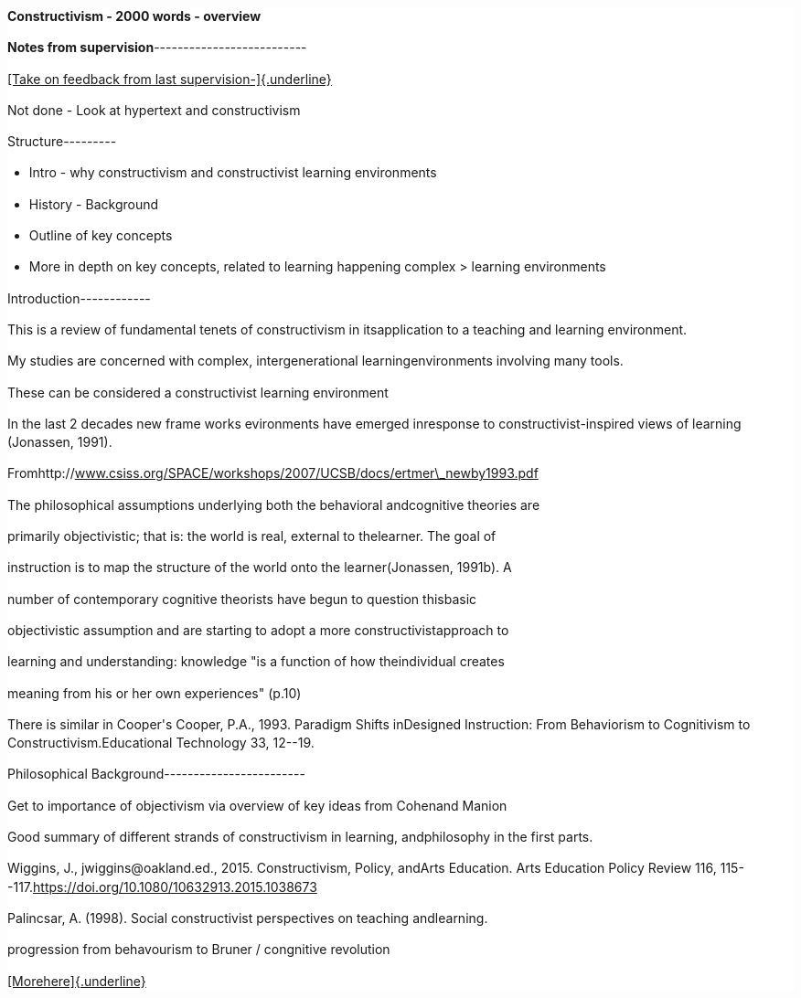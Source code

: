 **Constructivism - 2000 words - overview**

**Notes from supervision**--------------------------

[[Take on feedback from last supervision-]{.underline}](https://docs.google.com/document/d/1sAOFX-iQ8008XlJzAldU8kNoZRQpI9NVIWrglxZHtas/edit)

Not done - Look at hypertext and constructivism

Structure---------

-   Intro - why constructivism and constructivist learning environments

-   History - Background

-   Outline of key concepts

-   More in depth on key concepts, related to learning happening complex    > learning environments

Introduction------------

This is a review of fundamental tenets of constructivism in itsapplication to a teaching and learning environment.

My studies are concerned with complex, intergenerational learningenvironments involving many tools.

These can be considered a constructivist learning environment

In the last 2 decades new frame works evironments have emerged inresponse to constructivist-inspired views of learning (Jonassen, 1991).

Fromhttp://www.csiss.org/SPACE/workshops/2007/UCSB/docs/ertmer\_newby1993.pdf

The philosophical assumptions underlying both the behavioral andcognitive theories are

primarily objectivistic; that is: the world is real, external to thelearner. The goal of

instruction is to map the structure of the world onto the learner(Jonassen, 1991b). A

number of contemporary cognitive theorists have begun to question thisbasic

objectivistic assumption and are starting to adopt a more constructivistapproach to

learning and understanding: knowledge \"is a function of how theindividual creates

meaning from his or her own experiences\" (p.10)

There is similar in Cooper's Cooper, P.A., 1993. Paradigm Shifts inDesigned Instruction: From Behaviorism to Cognitivism to Constructivism.Educational Technology 33, 12--19.

Philosophical Background------------------------

Get to importance of objectivism via overview of key ideas from Cohenand Manion

Good summary of different strands of constructivism in learning, andphilosophy in the first parts.

Wiggins, J., jwiggins\@oakland.ed., 2015. Constructivism, Policy, andArts Education. Arts Education Policy Review 116, 115--117.https://doi.org/10.1080/10632913.2015.1038673

Palincsar, A. (1998). Social constructivist perspectives on teaching andlearning.

progression from behavourism to Bruner / congnitive revolution

[[Morehere]{.underline}](https://docs.google.com/document/d/1CUMbDW-sY-_Sg6NWayeEkDNWAAN9zgQ9Y4fVj9YAFyI/edit)
